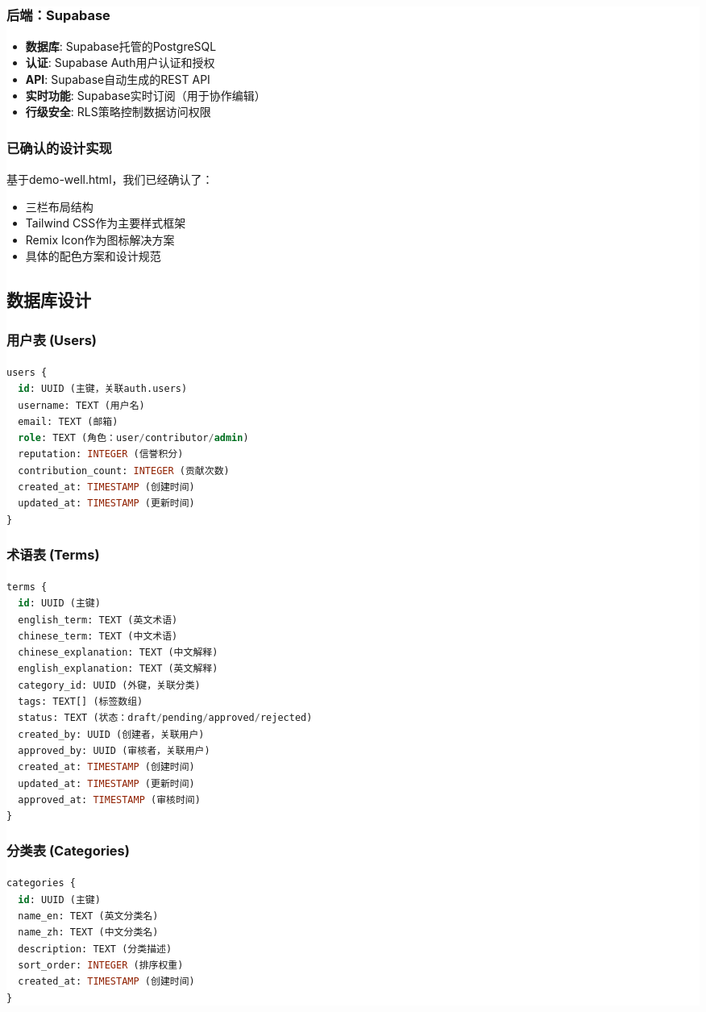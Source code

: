 ### 后端：Supabase
- **数据库**: Supabase托管的PostgreSQL
- **认证**: Supabase Auth用户认证和授权
- **API**: Supabase自动生成的REST API
- **实时功能**: Supabase实时订阅（用于协作编辑）
- **行级安全**: RLS策略控制数据访问权限

### 已确认的设计实现
基于demo-well.html，我们已经确认了：
- 三栏布局结构
- Tailwind CSS作为主要样式框架
- Remix Icon作为图标解决方案
- 具体的配色方案和设计规范

## 数据库设计

### 用户表 (Users)
```sql
users {
  id: UUID (主键，关联auth.users)
  username: TEXT (用户名)
  email: TEXT (邮箱)
  role: TEXT (角色：user/contributor/admin)
  reputation: INTEGER (信誉积分)
  contribution_count: INTEGER (贡献次数)
  created_at: TIMESTAMP (创建时间)
  updated_at: TIMESTAMP (更新时间)
}
```

### 术语表 (Terms)
```sql
terms {
  id: UUID (主键)
  english_term: TEXT (英文术语)
  chinese_term: TEXT (中文术语)
  chinese_explanation: TEXT (中文解释)
  english_explanation: TEXT (英文解释)
  category_id: UUID (外键，关联分类)
  tags: TEXT[] (标签数组)
  status: TEXT (状态：draft/pending/approved/rejected)
  created_by: UUID (创建者，关联用户)
  approved_by: UUID (审核者，关联用户)
  created_at: TIMESTAMP (创建时间)
  updated_at: TIMESTAMP (更新时间)
  approved_at: TIMESTAMP (审核时间)
}
```

### 分类表 (Categories)
```sql
categories {
  id: UUID (主键)
  name_en: TEXT (英文分类名)
  name_zh: TEXT (中文分类名)
  description: TEXT (分类描述)
  sort_order: INTEGER (排序权重)
  created_at: TIMESTAMP (创建时间)
}
```
